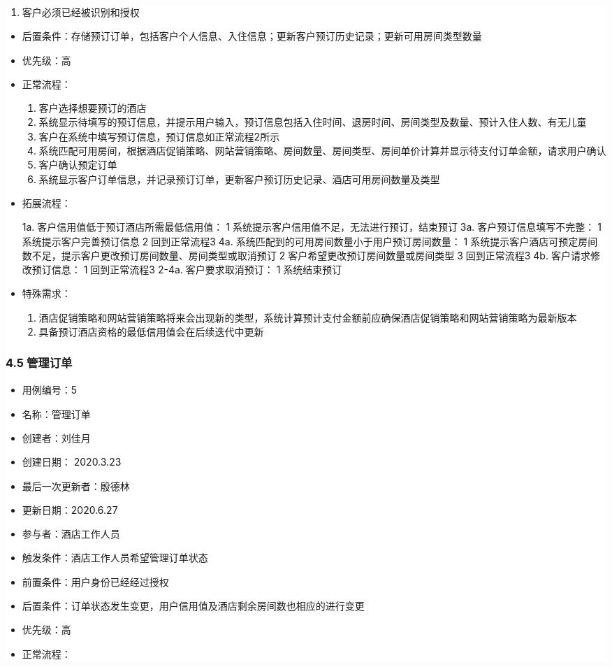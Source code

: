   1. 客户必须已经被识别和授权

- 后置条件：存储预订订单，包括客户个人信息、入住信息；更新客户预订历史记录；更新可用房间类型数量

- 优先级：高

- 正常流程：

  1. 客户选择想要预订的酒店
  2. 系统显示待填写的预订信息，并提示用户输入，预订信息包括入住时间、退房时间、房间类型及数量、预计入住人数、有无儿童
  3. 客户在系统中填写预订信息，预订信息如正常流程2所示
  4. 系统匹配可用房间，根据酒店促销策略、网站营销策略、房间数量、房间类型、房间单价计算并显示待支付订单金额，请求用户确认
  5. 客户确认预定订单
  6. 系统显示客户订单信息，并记录预订订单，更新客户预订历史记录、酒店可用房间数量及类型

- 拓展流程：

  1a. 客户信用值低于预订酒店所需最低信用值：
      1 系统提示客户信用值不足，无法进行预订，结束预订
  3a. 客户预订信息填写不完整：
      1 系统提示客户完善预订信息
      2 回到正常流程3
  4a. 系统匹配到的可用房间数量小于用户预订房间数量：
      1 系统提示客户酒店可预定房间数不足，提示客户更改预订房间数量、房间类型或取消预订
      2 客户希望更改预订房间数量或房间类型
      3 回到正常流程3
  4b. 客户请求修改预订信息：
      1 回到正常流程3
  2-4a. 客户要求取消预订：
      1 系统结束预订

- 特殊需求：

  1. 酒店促销策略和网站营销策略将来会出现新的类型，系统计算预计支付金额前应确保酒店促销策略和网站营销策略为最新版本
  2. 具备预订酒店资格的最低信用值会在后续迭代中更新

### 4.5 管理订单

- 用例编号：5

- 名称：管理订单


- 创建者：刘佳月
- 创建日期： 2020.3.23
- 最后一次更新者：殷德林
- 更新日期：2020.6.27
- 参与者：酒店工作人员


- 触发条件：酒店工作人员希望管理订单状态

- 前置条件：用户身份已经经过授权

- 后置条件：订单状态发生变更，用户信用值及酒店剩余房间数也相应的进行变更

- 优先级：高

- 正常流程：
